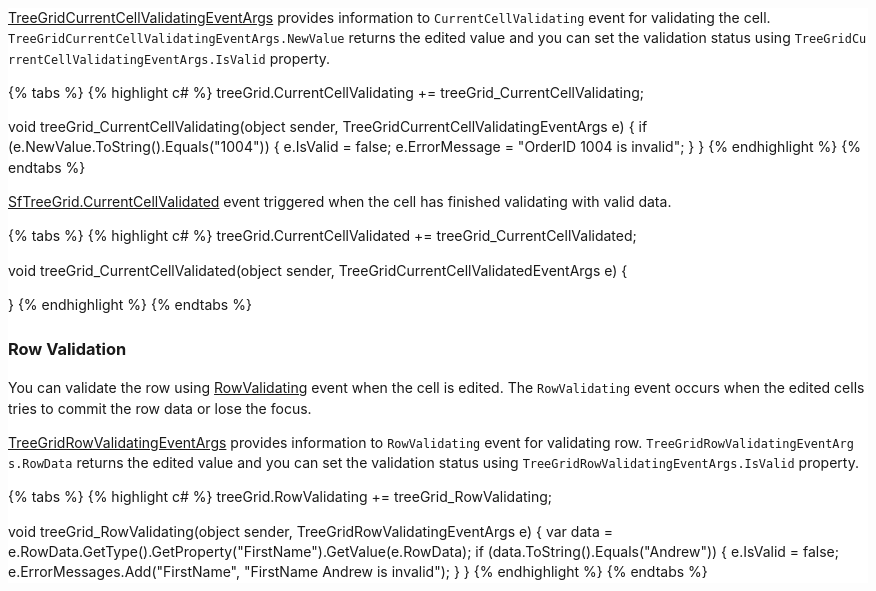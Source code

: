 [TreeGridCurrentCellValidatingEventArgs](https://help.syncfusion.com/cr/cref_files/wpf/sfdatagrid/Syncfusion.SfGrid.WPF~Syncfusion.UI.Xaml.TreeGrid.TreeGridCurrentCellValidatingEventArgs.html) provides information to `CurrentCellValidating` event for validating the cell.  
`TreeGridCurrentCellValidatingEventArgs.NewValue` returns the edited value and you can set the validation status using `TreeGridCurrentCellValidatingEventArgs.IsValid` property.

{% tabs %}
{% highlight c# %}
treeGrid.CurrentCellValidating += treeGrid_CurrentCellValidating;

void treeGrid_CurrentCellValidating(object sender, TreeGridCurrentCellValidatingEventArgs e)
{
    if (e.NewValue.ToString().Equals("1004"))
    {
        e.IsValid = false;
        e.ErrorMessage = "OrderID 1004 is invalid";
    }
}
{% endhighlight %}
{% endtabs %}

[SfTreeGrid.CurrentCellValidated](https://help.syncfusion.com/cr/cref_files/wpf/sfdatagrid/Syncfusion.SfGrid.WPF~Syncfusion.UI.Xaml.TreeGrid.SfTreeGrid~CurrentCellValidated_EV.html) event triggered when the cell has finished validating with valid data.

{% tabs %}
{% highlight c# %}
treeGrid.CurrentCellValidated += treeGrid_CurrentCellValidated;

void treeGrid_CurrentCellValidated(object sender, TreeGridCurrentCellValidatedEventArgs e)
{
            
}
{% endhighlight %}
{% endtabs %}

### Row Validation

You can validate the row using [RowValidating](https://help.syncfusion.com/cr/cref_files/wpf/sfdatagrid/Syncfusion.SfGrid.WPF~Syncfusion.UI.Xaml.TreeGrid.SfTreeGrid~RowValidating_EV.html) event when the cell is edited. The `RowValidating` event occurs when the edited cells tries to commit the row data or lose the focus.

[TreeGridRowValidatingEventArgs](https://help.syncfusion.com/cr/cref_files/wpf/sfdatagrid/Syncfusion.SfGrid.WPF~Syncfusion.UI.Xaml.TreeGrid.TreeGridRowValidatingEventArgs.html) provides information to `RowValidating` event for validating row. 
`TreeGridRowValidatingEventArgs.RowData` returns the edited value and you can set the validation status using `TreeGridRowValidatingEventArgs.IsValid` property.

{% tabs %}
{% highlight c# %}
treeGrid.RowValidating += treeGrid_RowValidating;

void treeGrid_RowValidating(object sender, TreeGridRowValidatingEventArgs e)
{
    var data = e.RowData.GetType().GetProperty("FirstName").GetValue(e.RowData);
    if (data.ToString().Equals("Andrew"))
    {
        e.IsValid = false;
        e.ErrorMessages.Add("FirstName", "FirstName Andrew is invalid");
    }
}
{% endhighlight %}
{% endtabs %}
